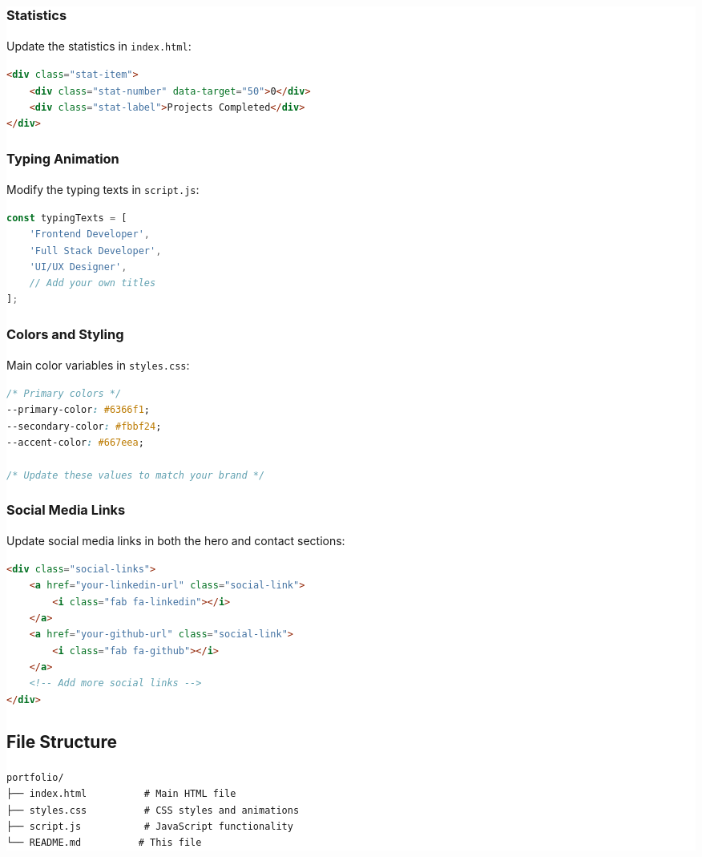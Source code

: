 ### Statistics
Update the statistics in `index.html`:

```html
<div class="stat-item">
    <div class="stat-number" data-target="50">0</div>
    <div class="stat-label">Projects Completed</div>
</div>
```

### Typing Animation
Modify the typing texts in `script.js`:

```javascript
const typingTexts = [
    'Frontend Developer',
    'Full Stack Developer',
    'UI/UX Designer',
    // Add your own titles
];
```

### Colors and Styling
Main color variables in `styles.css`:

```css
/* Primary colors */
--primary-color: #6366f1;
--secondary-color: #fbbf24;
--accent-color: #667eea;

/* Update these values to match your brand */
```

### Social Media Links
Update social media links in both the hero and contact sections:

```html
<div class="social-links">
    <a href="your-linkedin-url" class="social-link">
        <i class="fab fa-linkedin"></i>
    </a>
    <a href="your-github-url" class="social-link">
        <i class="fab fa-github"></i>
    </a>
    <!-- Add more social links -->
</div>
```

## File Structure

```
portfolio/
├── index.html          # Main HTML file
├── styles.css          # CSS styles and animations
├── script.js           # JavaScript functionality
└── README.md          # This file
```
